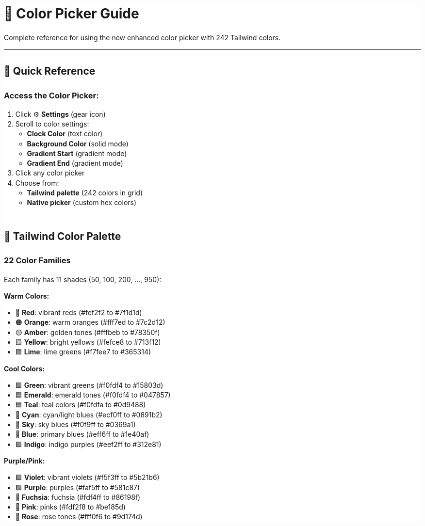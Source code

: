# 🎨 Color Picker Guide

Complete reference for using the new enhanced color picker with 242 Tailwind colors.

---

## 🎯 Quick Reference

### Access the Color Picker:

1. Click ⚙️ **Settings** (gear icon)
2. Scroll to color settings:
   - **Clock Color** (text color)
   - **Background Color** (solid mode)
   - **Gradient Start** (gradient mode)
   - **Gradient End** (gradient mode)
3. Click any color picker
4. Choose from:
   - **Tailwind palette** (242 colors in grid)
   - **Native picker** (custom hex colors)

---

## 🌈 Tailwind Color Palette

### 22 Color Families

Each family has 11 shades (50, 100, 200, ..., 950):

**Warm Colors:**
- 🔴 **Red**: vibrant reds (#fef2f2 to #7f1d1d)
- 🟠 **Orange**: warm oranges (#fff7ed to #7c2d12)
- 🟡 **Amber**: golden tones (#fffbeb to #78350f)
- 🟨 **Yellow**: bright yellows (#fefce8 to #713f12)
- 🟩 **Lime**: lime greens (#f7fee7 to #365314)

**Cool Colors:**
- 🟩 **Green**: vibrant greens (#f0fdf4 to #15803d)
- 🟦 **Emerald**: emerald tones (#f0fdf4 to #047857)
- 🟦 **Teal**: teal colors (#f0fdfa to #0d9488)
- 🔵 **Cyan**: cyan/light blues (#ecf0ff to #0891b2)
- 🔵 **Sky**: sky blues (#f0f9ff to #0369a1)
- 🔵 **Blue**: primary blues (#eff6ff to #1e40af)
- 🟪 **Indigo**: indigo purples (#eef2ff to #312e81)

**Purple/Pink:**
- 🟪 **Violet**: vibrant violets (#f5f3ff to #5b21b6)
- 🟪 **Purple**: purples (#faf5ff to #581c87)
- 🩷 **Fuchsia**: fuchsia (#fdf4ff to #86198f)
- 🩷 **Pink**: pinks (#fdf2f8 to #be185d)
- 🩷 **Rose**: rose tones (#fff0f6 to #9d174d)
